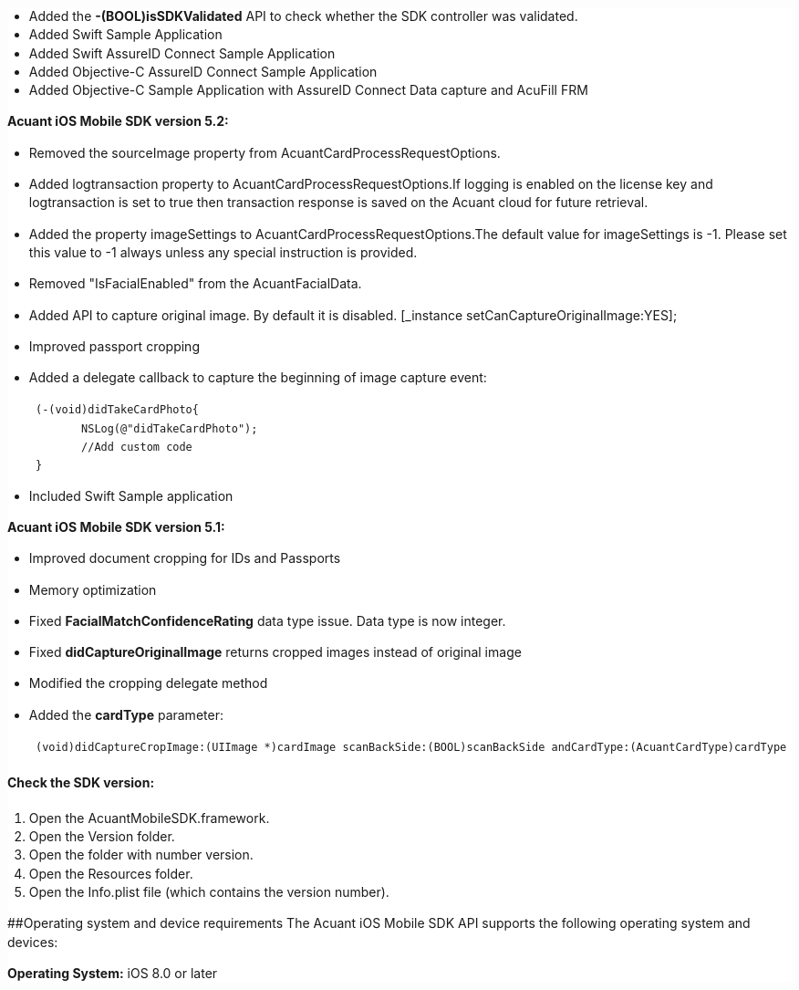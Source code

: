 -  Added the **-(BOOL)isSDKValidated** API to check whether the SDK controller was validated.
-  Added Swift Sample Application
-  Added Swift AssureID Connect Sample Application
-  Added Objective-C AssureID Connect Sample Application
-  Added Objective-C Sample Application with AssureID Connect Data capture and AcuFill FRM

**Acuant iOS Mobile SDK version 5.2:**

-  Removed the sourceImage property from AcuantCardProcessRequestOptions.

-  Added logtransaction property to AcuantCardProcessRequestOptions.If logging is enabled on the license key and logtransaction is set to true then transaction response is saved on the Acuant cloud for future retrieval.

-  Added the property imageSettings to AcuantCardProcessRequestOptions.The default value for imageSettings is -1. Please set this value to -1 always unless any special instruction is provided.

-  Removed "IsFacialEnabled" from the AcuantFacialData.

-  Added API to capture original image. By default it is disabled. [_instance setCanCaptureOriginalImage:YES];

-  Improved passport cropping

-  Added a delegate callback to capture the beginning of image capture event:

        (-(void)didTakeCardPhoto{
               NSLog(@"didTakeCardPhoto");
               //Add custom code
        }
-  Included Swift Sample application

**Acuant iOS Mobile SDK version 5.1:**

-  Improved document cropping for IDs and Passports
-  Memory optimization
-  Fixed **FacialMatchConfidenceRating** data type issue. Data type is now integer.
-  Fixed **didCaptureOriginalImage** returns cropped images instead of original image
-  Modified the cropping delegate method
-  Added the **cardType** parameter:

        (void)didCaptureCropImage:(UIImage *)cardImage scanBackSide:(BOOL)scanBackSide andCardType:(AcuantCardType)cardType

#### Check the SDK version:
1.  Open the AcuantMobileSDK.framework.
2.  Open the Version folder.
3.  Open the folder with number version.
4.  Open the Resources folder.
5.  Open the Info.plist file (which contains the version number).


##Operating system and device requirements
The Acuant iOS Mobile SDK API supports the following operating system
and devices:

**Operating System:** iOS 8.0 or later
